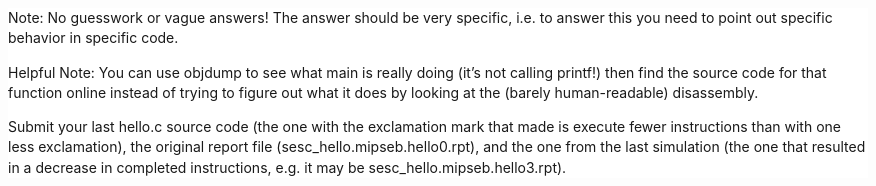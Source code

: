  
 

 
 

 
 

 
 

Note: No guesswork or vague answers! The answer should be very specific, i.e. to answer this you need to point out specific behavior in specific code. 

Helpful Note: You can use objdump to see what main is really doing (it’s not calling printf!) then find the source code for that function online instead of trying to figure out what it does by looking at the (barely human-readable) disassembly. 

Submit your last hello.c source code (the one with the exclamation mark that made is execute fewer instructions than with one less exclamation), the original report file (sesc_hello.mipseb.hello0.rpt), and the one from the last simulation (the one that resulted in a decrease in completed instructions, e.g. it may be sesc_hello.mipseb.hello3.rpt). 

 

